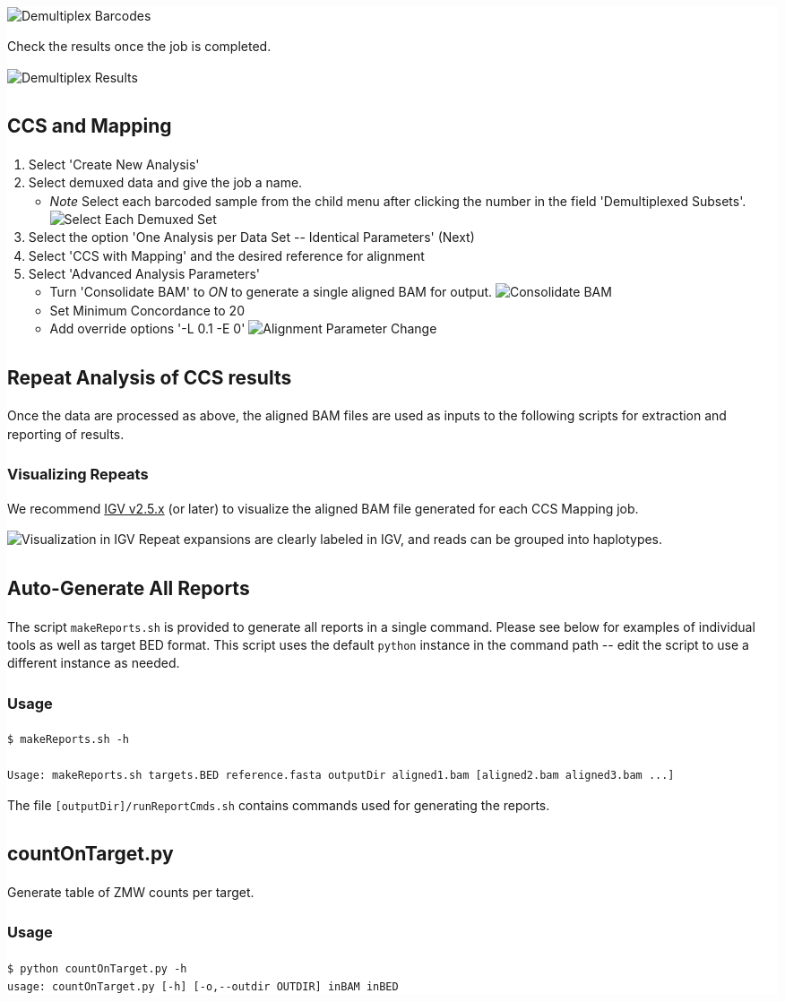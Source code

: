 ![Demultiplex Barcodes](https://github.com/PacificBiosciences/apps-scripts/blob/master/RepeatAnalysisTools/images/demux_jobSetup.png)

Check the results once the job is completed.

![Demultiplex Results](https://github.com/PacificBiosciences/apps-scripts/blob/master/RepeatAnalysisTools/images/demuxResults.png)

## CCS and Mapping
1. Select 'Create New Analysis'
2. Select demuxed data and give the job a name.  
    * *Note* Select each barcoded sample from the child menu after clicking the number in the field 'Demultiplexed Subsets'.
![Select Each Demuxed Set](https://github.com/PacificBiosciences/apps-scripts/blob/master/RepeatAnalysisTools/images/ccsDataSelect2.png)
3. Select the option 'One Analysis per Data Set -- Identical Parameters' (Next)
4. Select 'CCS with Mapping' and the desired reference for alignment
5. Select 'Advanced Analysis Parameters'
    * Turn 'Consolidate BAM' to *ON* to generate a single aligned BAM for output.
![Consolidate BAM](https://github.com/PacificBiosciences/apps-scripts/blob/master/RepeatAnalysisTools/images/ccsParams1.png)
    * Set Minimum Concordance to 20
    * Add override options '-L 0.1 -E 0'
![Alignment Parameter Change](https://github.com/PacificBiosciences/apps-scripts/blob/master/RepeatAnalysisTools/images/ccsParams2.png)


## Repeat Analysis of CCS results
Once the data are processed as above, the aligned BAM files are used as inputs to the following scripts for extraction and reporting of results.

### Visualizing Repeats
We recommend [IGV v2.5.x](https://software.broadinstitute.org/software/igv/node/294) (or later) to visualize the aligned BAM file generated for each CCS Mapping job.

![Visualization in IGV](https://github.com/PacificBiosciences/apps-scripts/blob/master/RepeatAnalysisTools/images/c9orf72_IGV_med.png)
Repeat expansions are clearly labeled in IGV, and reads can be grouped into haplotypes.

## Auto-Generate All Reports
The script `makeReports.sh` is provided to generate all reports in a single command.  Please see below for examples of individual tools as well as target BED format.  This script uses the default `python` instance in the command path -- edit the script to use a different instance as needed.

### Usage
    $ makeReports.sh -h

    Usage: makeReports.sh targets.BED reference.fasta outputDir aligned1.bam [aligned2.bam aligned3.bam ...] 

The file `[outputDir]/runReportCmds.sh` contains commands used for generating the reports.


## countOnTarget.py
Generate table of ZMW counts per target.
### Usage
    $ python countOnTarget.py -h
    usage: countOnTarget.py [-h] [-o,--outdir OUTDIR] inBAM inBED
    